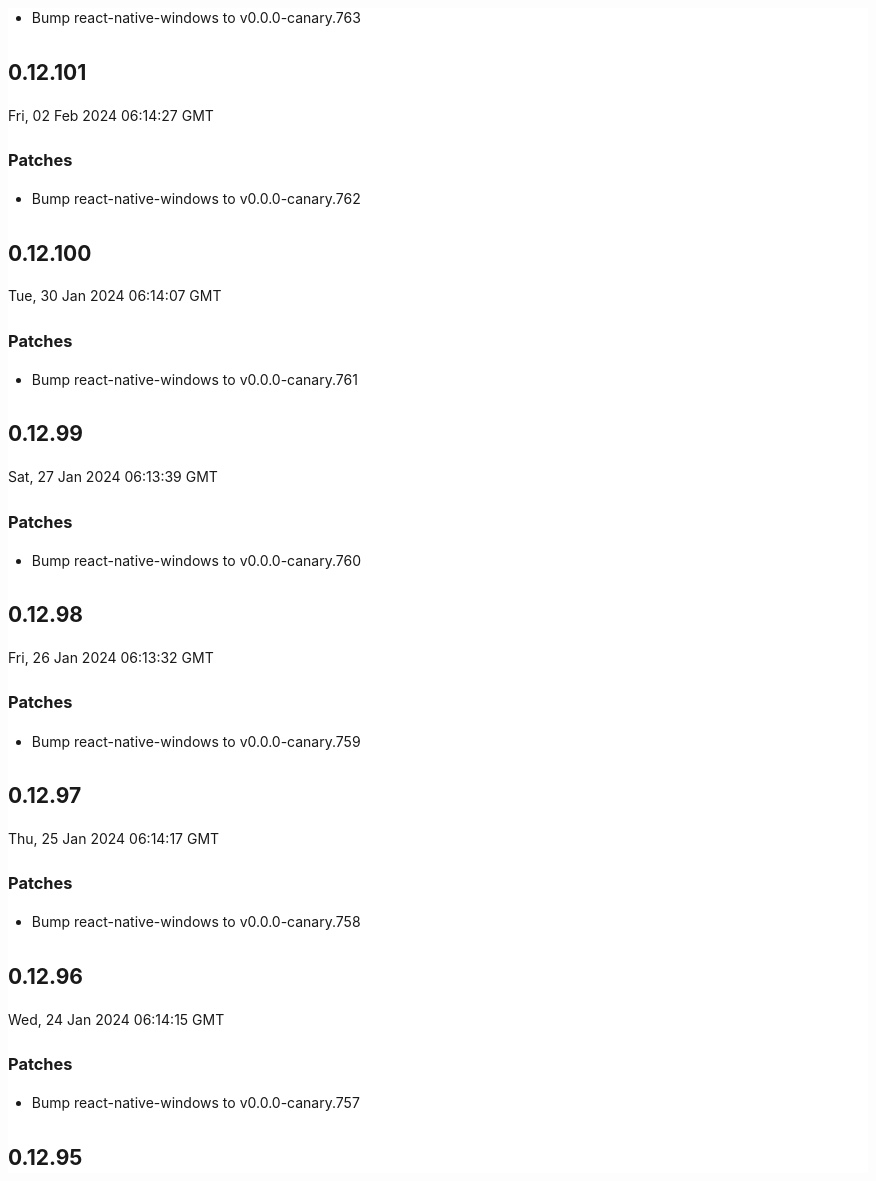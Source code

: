- Bump react-native-windows to v0.0.0-canary.763

## 0.12.101

Fri, 02 Feb 2024 06:14:27 GMT

### Patches

- Bump react-native-windows to v0.0.0-canary.762

## 0.12.100

Tue, 30 Jan 2024 06:14:07 GMT

### Patches

- Bump react-native-windows to v0.0.0-canary.761

## 0.12.99

Sat, 27 Jan 2024 06:13:39 GMT

### Patches

- Bump react-native-windows to v0.0.0-canary.760

## 0.12.98

Fri, 26 Jan 2024 06:13:32 GMT

### Patches

- Bump react-native-windows to v0.0.0-canary.759

## 0.12.97

Thu, 25 Jan 2024 06:14:17 GMT

### Patches

- Bump react-native-windows to v0.0.0-canary.758

## 0.12.96

Wed, 24 Jan 2024 06:14:15 GMT

### Patches

- Bump react-native-windows to v0.0.0-canary.757

## 0.12.95
